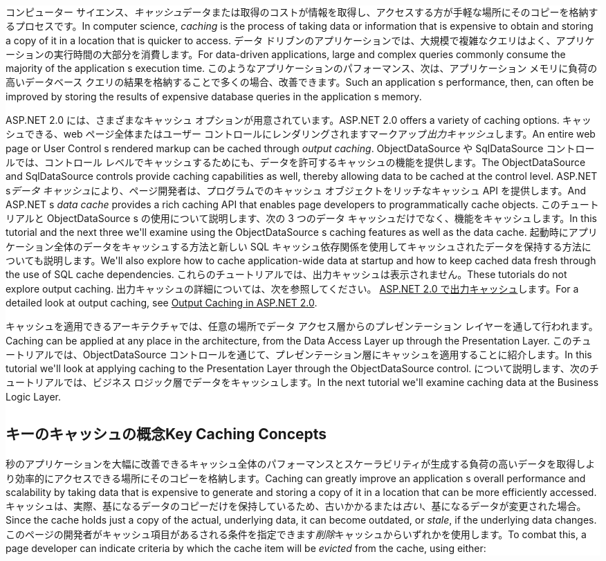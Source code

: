 <span data-ttu-id="9e87c-111">コンピューター サイエンス、*キャッシュ*データまたは取得のコストが情報を取得し、アクセスする方が手軽な場所にそのコピーを格納するプロセスです。</span><span class="sxs-lookup"><span data-stu-id="9e87c-111">In computer science, *caching* is the process of taking data or information that is expensive to obtain and storing a copy of it in a location that is quicker to access.</span></span> <span data-ttu-id="9e87c-112">データ ドリブンのアプリケーションでは、大規模で複雑なクエリはよく、アプリケーションの実行時間の大部分を消費します。</span><span class="sxs-lookup"><span data-stu-id="9e87c-112">For data-driven applications, large and complex queries commonly consume the majority of the application s execution time.</span></span> <span data-ttu-id="9e87c-113">このようなアプリケーションのパフォーマンス、次は、アプリケーション メモリに負荷の高いデータベース クエリの結果を格納することで多くの場合、改善できます。</span><span class="sxs-lookup"><span data-stu-id="9e87c-113">Such an application s performance, then, can often be improved by storing the results of expensive database queries in the application s memory.</span></span>

<span data-ttu-id="9e87c-114">ASP.NET 2.0 には、さまざまなキャッシュ オプションが用意されています。</span><span class="sxs-lookup"><span data-stu-id="9e87c-114">ASP.NET 2.0 offers a variety of caching options.</span></span> <span data-ttu-id="9e87c-115">キャッシュできる、web ページ全体またはユーザー コントロールにレンダリングされますマークアップ*出力キャッシュ*します。</span><span class="sxs-lookup"><span data-stu-id="9e87c-115">An entire web page or User Control s rendered markup can be cached through *output caching*.</span></span> <span data-ttu-id="9e87c-116">ObjectDataSource や SqlDataSource コントロールでは、コントロール レベルでキャッシュするためにも、データを許可するキャッシュの機能を提供します。</span><span class="sxs-lookup"><span data-stu-id="9e87c-116">The ObjectDataSource and SqlDataSource controls provide caching capabilities as well, thereby allowing data to be cached at the control level.</span></span> <span data-ttu-id="9e87c-117">ASP.NET s*データ キャッシュ*により、ページ開発者は、プログラムでのキャッシュ オブジェクトをリッチなキャッシュ API を提供します。</span><span class="sxs-lookup"><span data-stu-id="9e87c-117">And ASP.NET s *data cache* provides a rich caching API that enables page developers to programmatically cache objects.</span></span> <span data-ttu-id="9e87c-118">このチュートリアルと ObjectDataSource s の使用について説明します、次の 3 つのデータ キャッシュだけでなく、機能をキャッシュします。</span><span class="sxs-lookup"><span data-stu-id="9e87c-118">In this tutorial and the next three we'll examine using the ObjectDataSource s caching features as well as the data cache.</span></span> <span data-ttu-id="9e87c-119">起動時にアプリケーション全体のデータをキャッシュする方法と新しい SQL キャッシュ依存関係を使用してキャッシュされたデータを保持する方法についても説明します。</span><span class="sxs-lookup"><span data-stu-id="9e87c-119">We'll also explore how to cache application-wide data at startup and how to keep cached data fresh through the use of SQL cache dependencies.</span></span> <span data-ttu-id="9e87c-120">これらのチュートリアルでは、出力キャッシュは表示されません。</span><span class="sxs-lookup"><span data-stu-id="9e87c-120">These tutorials do not explore output caching.</span></span> <span data-ttu-id="9e87c-121">出力キャッシュの詳細については、次を参照してください。 [ASP.NET 2.0 で出力キャッシュ](http://aspnet.4guysfromrolla.com/articles/121306-1.aspx)します。</span><span class="sxs-lookup"><span data-stu-id="9e87c-121">For a detailed look at output caching, see [Output Caching in ASP.NET 2.0](http://aspnet.4guysfromrolla.com/articles/121306-1.aspx).</span></span>

<span data-ttu-id="9e87c-122">キャッシュを適用できるアーキテクチャでは、任意の場所でデータ アクセス層からのプレゼンテーション レイヤーを通して行われます。</span><span class="sxs-lookup"><span data-stu-id="9e87c-122">Caching can be applied at any place in the architecture, from the Data Access Layer up through the Presentation Layer.</span></span> <span data-ttu-id="9e87c-123">このチュートリアルでは、ObjectDataSource コントロールを通じて、プレゼンテーション層にキャッシュを適用することに紹介します。</span><span class="sxs-lookup"><span data-stu-id="9e87c-123">In this tutorial we'll look at applying caching to the Presentation Layer through the ObjectDataSource control.</span></span> <span data-ttu-id="9e87c-124">について説明します、次のチュートリアルでは、ビジネス ロジック層でデータをキャッシュします。</span><span class="sxs-lookup"><span data-stu-id="9e87c-124">In the next tutorial we'll examine caching data at the Business Logic Layer.</span></span>

## <a name="key-caching-concepts"></a><span data-ttu-id="9e87c-125">キーのキャッシュの概念</span><span class="sxs-lookup"><span data-stu-id="9e87c-125">Key Caching Concepts</span></span>

<span data-ttu-id="9e87c-126">秒のアプリケーションを大幅に改善できるキャッシュ全体のパフォーマンスとスケーラビリティが生成する負荷の高いデータを取得しより効率的にアクセスできる場所にそのコピーを格納します。</span><span class="sxs-lookup"><span data-stu-id="9e87c-126">Caching can greatly improve an application s overall performance and scalability by taking data that is expensive to generate and storing a copy of it in a location that can be more efficiently accessed.</span></span> <span data-ttu-id="9e87c-127">キャッシュは、実際、基になるデータのコピーだけを保持しているため、古いかかるまたは*古い*、基になるデータが変更された場合。</span><span class="sxs-lookup"><span data-stu-id="9e87c-127">Since the cache holds just a copy of the actual, underlying data, it can become outdated, or *stale*, if the underlying data changes.</span></span> <span data-ttu-id="9e87c-128">このページの開発者がキャッシュ項目があるされる条件を指定できます*削除*キャッシュからいずれかを使用します。</span><span class="sxs-lookup"><span data-stu-id="9e87c-128">To combat this, a page developer can indicate criteria by which the cache item will be *evicted* from the cache, using either:</span></span>
